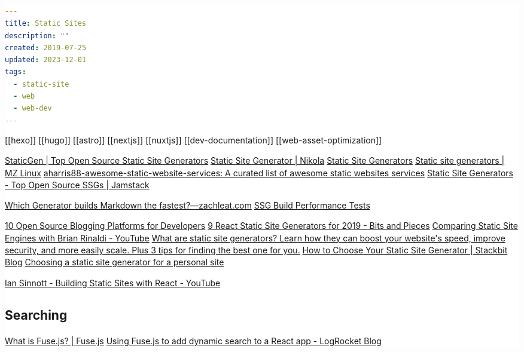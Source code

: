 ```yaml
---
title: Static Sites
description: ""
created: 2019-07-25
updated: 2023-12-01
tags:
  - static-site
  - web
  - web-dev
---
```


[[hexo]]
[[hugo]]
[[astro]]
[[nextjs]]
[[nuxtjs]]
[[dev-documentation]]
[[web-asset-optimization]]

[StaticGen | Top Open Source Static Site Generators](https://www.staticgen.com/)
[Static Site Generator | Nikola](https://getnikola.com/)
[Static Site Generators](https://staticsitegenerators.net/)
[Static site generators | MZ Linux](http://www.mzlinux.org/?q=node/415)
[aharris88-awesome-static-website-services: A curated list of awesome static websites services](https://github.com/aharris88/awesome-static-website-services)
[Static Site Generators - Top Open Source SSGs | Jamstack](https://jamstack.org/generators/)

[Which Generator builds Markdown the fastest?—zachleat.com](https://www.zachleat.com/web/build-benchmark/)
[SSG Build Performance Tests](https://ssg-build-performance-tests.netlify.app/)

[10 Open Source Blogging Platforms for Developers](http://sixrevisions.com/tools/open-source-blogging-platforms-for-developers/)
[9 React Static Site Generators for 2019 - Bits and Pieces](https://blog.bitsrc.io/9-react-static-site-generators-for-2019-f54a66e519d2)
[Comparing Static Site Engines with Brian Rinaldi - YouTube](https://www.youtube.com/watch?v=R-fJWOO1bjE)
[What are static site generators? Learn how they can boost your website's speed, improve security, and more easily scale. Plus 3 tips for finding the best one for you.](https://www.netlify.com/blog/2020/04/14/what-is-a-static-site-generator-and-3-ways-to-find-the-best-one/)
[How to Choose Your Static Site Generator | Stackbit Blog](https://www.stackbit.com/blog/choosing-your-ssg/)
[Choosing a static site generator for a personal site](https://www.arun.is/blog/choosing-a-static-site-generator/)

[Ian Sinnott - Building Static Sites with React - YouTube](https://www.youtube.com/watch?v=CPpM5-rXrZ4)

## Searching

[What is Fuse.js? | Fuse.js](https://fusejs.io/)
[Using Fuse.js to add dynamic search to a React app - LogRocket Blog](https://blog.logrocket.com/fuse-js-dynamic-search-react-app/)
